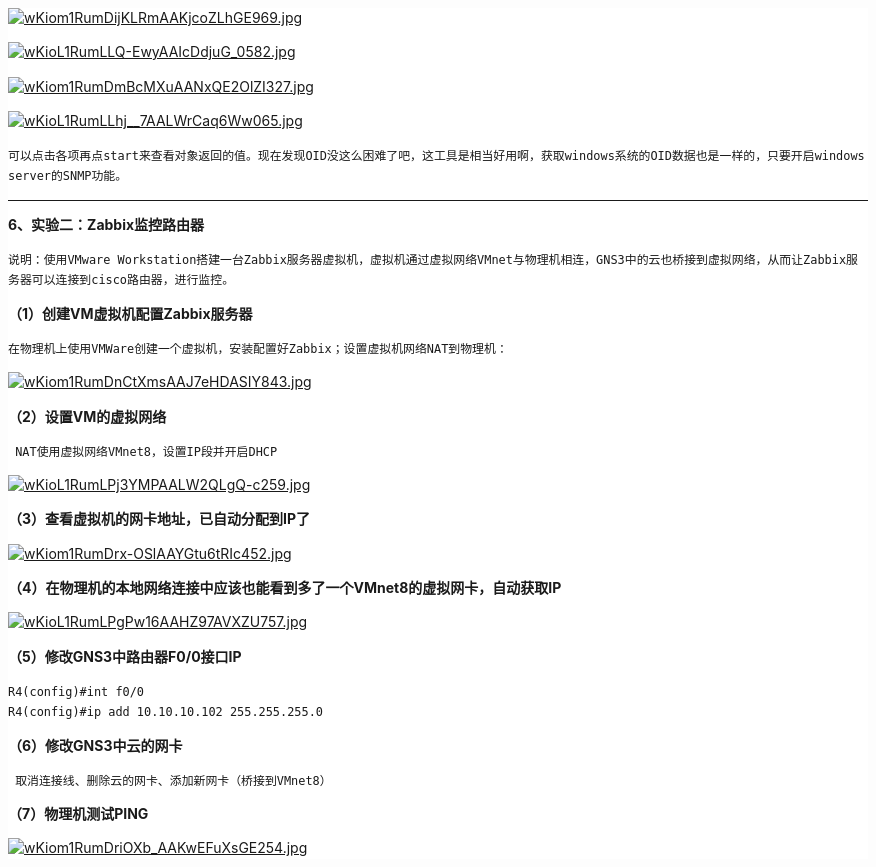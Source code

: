 [![wKiom1RumDijKLRmAAKjcoZLhGE969.jpg](http://s3.51cto.com/wyfs02/M01/53/BB/wKiom1RumDijKLRmAAKjcoZLhGE969.jpg "图片8.png")](http://s3.51cto.com/wyfs02/M01/53/BB/wKiom1RumDijKLRmAAKjcoZLhGE969.jpg)

[![wKioL1RumLLQ-EwyAAIcDdjuG_0582.jpg](http://s3.51cto.com/wyfs02/M00/53/B9/wKioL1RumLLQ-EwyAAIcDdjuG_0582.jpg "图片9.png")](http://s3.51cto.com/wyfs02/M00/53/B9/wKioL1RumLLQ-EwyAAIcDdjuG_0582.jpg)

[![wKiom1RumDmBcMXuAANxQE2OlZI327.jpg](http://s3.51cto.com/wyfs02/M00/53/BB/wKiom1RumDmBcMXuAANxQE2OlZI327.jpg "图片10.png")](http://s3.51cto.com/wyfs02/M00/53/BB/wKiom1RumDmBcMXuAANxQE2OlZI327.jpg)

[![wKioL1RumLLhj__7AALWrCaq6Ww065.jpg](http://s3.51cto.com/wyfs02/M01/53/B9/wKioL1RumLLhj__7AALWrCaq6Ww065.jpg "图片11.png")](http://s3.51cto.com/wyfs02/M01/53/B9/wKioL1RumLLhj__7AALWrCaq6Ww065.jpg)

    可以点击各项再点start来查看对象返回的值。现在发现OID没这么困难了吧，这工具是相当好用啊，获取windows系统的OID数据也是一样的，只要开启windows server的SNMP功能。

  

* * *

**6、实验二：Zabbix监控路由器**

    说明：使用VMware Workstation搭建一台Zabbix服务器虚拟机，虚拟机通过虚拟网络VMnet与物理机相连，GNS3中的云也桥接到虚拟网络，从而让Zabbix服务器可以连接到cisco路由器，进行监控。

  

**（1）创建VM虚拟机配置Zabbix服务器**

    在物理机上使用VMWare创建一个虚拟机，安装配置好Zabbix；设置虚拟机网络NAT到物理机：  

[![wKiom1RumDnCtXmsAAJ7eHDASIY843.jpg](http://s3.51cto.com/wyfs02/M01/53/BB/wKiom1RumDnCtXmsAAJ7eHDASIY843.jpg "图片12.png")](http://s3.51cto.com/wyfs02/M01/53/BB/wKiom1RumDnCtXmsAAJ7eHDASIY843.jpg)

**（2）设置VM的虚拟网络**

     NAT使用虚拟网络VMnet8，设置IP段并开启DHCP

[![wKioL1RumLPj3YMPAALW2QLgQ-c259.jpg](http://s3.51cto.com/wyfs02/M02/53/B9/wKioL1RumLPj3YMPAALW2QLgQ-c259.jpg "图片13.png")](http://s3.51cto.com/wyfs02/M02/53/B9/wKioL1RumLPj3YMPAALW2QLgQ-c259.jpg)

  

**（3）查看虚拟机的网卡地址，已自动分配到IP了**

[![wKiom1RumDrx-OSlAAYGtu6tRIc452.jpg](http://s3.51cto.com/wyfs02/M02/53/BB/wKiom1RumDrx-OSlAAYGtu6tRIc452.jpg "图片14.png")](http://s3.51cto.com/wyfs02/M02/53/BB/wKiom1RumDrx-OSlAAYGtu6tRIc452.jpg)

**（4）在物理机的本地网络连接中应该也能看到多了一个VMnet8的虚拟网卡，自动获取IP**

[![wKioL1RumLPgPw16AAHZ97AVXZU757.jpg](http://s3.51cto.com/wyfs02/M00/53/B9/wKioL1RumLPgPw16AAHZ97AVXZU757.jpg "图片15.png")](http://s3.51cto.com/wyfs02/M00/53/B9/wKioL1RumLPgPw16AAHZ97AVXZU757.jpg)

**（5）修改GNS3中路由器F0/0接口IP**

    R4(config)#int f0/0
    R4(config)#ip add 10.10.10.102 255.255.255.0

**（6）修改GNS3中云的网卡**

     取消连接线、删除云的网卡、添加新网卡（桥接到VMnet8）

**（7）物理机测试PING**

[![wKiom1RumDriOXb_AAKwEFuXsGE254.jpg](http://s3.51cto.com/wyfs02/M00/53/BB/wKiom1RumDriOXb_AAKwEFuXsGE254.jpg "图片16.png")](http://s3.51cto.com/wyfs02/M00/53/BB/wKiom1RumDriOXb_AAKwEFuXsGE254.jpg)
